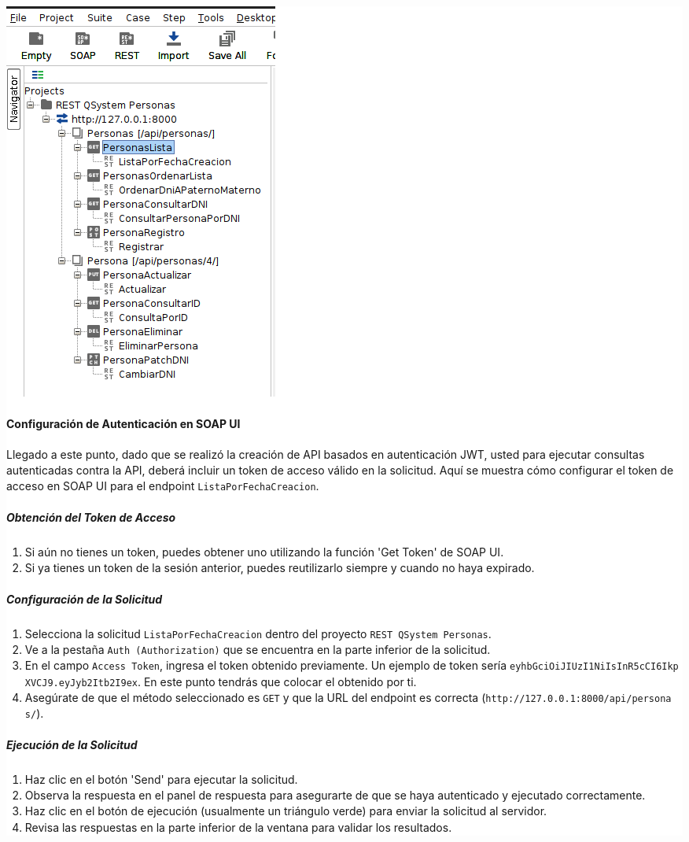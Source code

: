    ![Importación en SOAP UI](imagenes_doc/lista_peticiones.png)


#### Configuración de Autenticación en SOAP UI

Llegado a este punto, dado que se realizó la creación de API basados en autenticación JWT, usted para ejecutar consultas autenticadas contra la API, deberá incluir un token de acceso válido en la solicitud. Aquí se muestra cómo configurar el token de acceso en SOAP UI para el endpoint `ListaPorFechaCreacion`.

##### Obtención del Token de Acceso

1. Si aún no tienes un token, puedes obtener uno utilizando la función 'Get Token' de SOAP UI.
2. Si ya tienes un token de la sesión anterior, puedes reutilizarlo siempre y cuando no haya expirado.

##### Configuración de la Solicitud

1. Selecciona la solicitud `ListaPorFechaCreacion` dentro del proyecto `REST QSystem Personas`.
2. Ve a la pestaña `Auth (Authorization)` que se encuentra en la parte inferior de la solicitud.
3. En el campo `Access Token`, ingresa el token obtenido previamente. Un ejemplo de token sería `eyhbGciOiJIUzI1NiIsInR5cCI6IkpXVCJ9.eyJyb2Itb2I9ex`. En este punto tendrás que colocar el obtenido por ti.
4. Asegúrate de que el método seleccionado es `GET` y que la URL del endpoint es correcta (`http://127.0.0.1:8000/api/personas/`).

##### Ejecución de la Solicitud

1. Haz clic en el botón 'Send' para ejecutar la solicitud.
2. Observa la respuesta en el panel de respuesta para asegurarte de que se haya autenticado y ejecutado correctamente.
3. Haz clic en el botón de ejecución (usualmente un triángulo verde) para enviar la solicitud al servidor.
4. Revisa las respuestas en la parte inferior de la ventana para validar los resultados.
